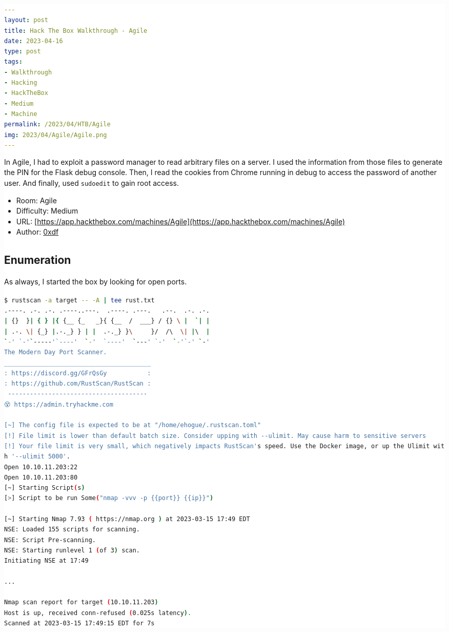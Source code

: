 ```yaml
---
layout: post
title: Hack The Box Walkthrough - Agile
date: 2023-04-16
type: post
tags:
- Walkthrough
- Hacking
- HackTheBox
- Medium
- Machine
permalink: /2023/04/HTB/Agile
img: 2023/04/Agile/Agile.png
---
```


In Agile, I had to exploit a password manager to read arbitrary files on a server. I used the information from those files to generate the PIN for the Flask debug console. Then, I read the cookies from Chrome running in debug to access the password of another user. And finally, used `sudoedit` to gain root access.

* Room: Agile
* Difficulty: Medium
* URL: [https://app.hackthebox.com/machines/Agile](https://app.hackthebox.com/machines/Agile)
* Author: [0xdf](https://app.hackthebox.com/users/4935)

## Enumeration

As always, I started the box by looking for open ports.

```bash
$ rustscan -a target -- -A | tee rust.txt
.----. .-. .-. .----..---.  .----. .---.   .--.  .-. .-.
| {}  }| { } |{ {__ {_   _}{ {__  /  ___} / {} \ |  `| |
| .-. \| {_} |.-._} } | |  .-._} }\     }/  /\  \| |\  |
`-' `-'`-----'`----'  `-'  `----'  `---' `-'  `-'`-' `-'
The Modern Day Port Scanner.
________________________________________
: https://discord.gg/GFrQsGy           :
: https://github.com/RustScan/RustScan :
 --------------------------------------
😵 https://admin.tryhackme.com

[~] The config file is expected to be at "/home/ehogue/.rustscan.toml"
[!] File limit is lower than default batch size. Consider upping with --ulimit. May cause harm to sensitive servers
[!] Your file limit is very small, which negatively impacts RustScan's speed. Use the Docker image, or up the Ulimit with '--ulimit 5000'.
Open 10.10.11.203:22
Open 10.10.11.203:80
[~] Starting Script(s)
[>] Script to be run Some("nmap -vvv -p {{port}} {{ip}}")

[~] Starting Nmap 7.93 ( https://nmap.org ) at 2023-03-15 17:49 EDT
NSE: Loaded 155 scripts for scanning.
NSE: Script Pre-scanning.
NSE: Starting runlevel 1 (of 3) scan.
Initiating NSE at 17:49

...

Nmap scan report for target (10.10.11.203)
Host is up, received conn-refused (0.025s latency).
Scanned at 2023-03-15 17:49:15 EDT for 7s
```